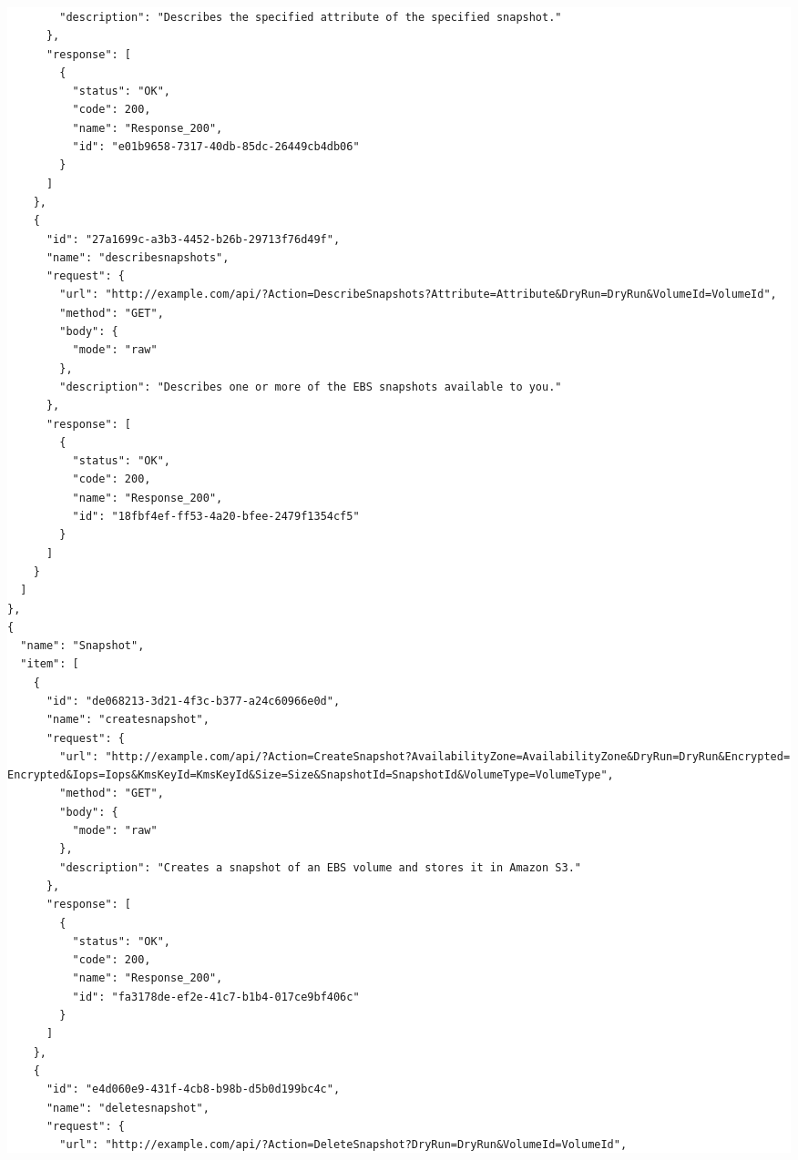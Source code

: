             "description": "Describes the specified attribute of the specified snapshot."
          },
          "response": [
            {
              "status": "OK",
              "code": 200,
              "name": "Response_200",
              "id": "e01b9658-7317-40db-85dc-26449cb4db06"
            }
          ]
        },
        {
          "id": "27a1699c-a3b3-4452-b26b-29713f76d49f",
          "name": "describesnapshots",
          "request": {
            "url": "http://example.com/api/?Action=DescribeSnapshots?Attribute=Attribute&DryRun=DryRun&VolumeId=VolumeId",
            "method": "GET",
            "body": {
              "mode": "raw"
            },
            "description": "Describes one or more of the EBS snapshots available to you."
          },
          "response": [
            {
              "status": "OK",
              "code": 200,
              "name": "Response_200",
              "id": "18fbf4ef-ff53-4a20-bfee-2479f1354cf5"
            }
          ]
        }
      ]
    },
    {
      "name": "Snapshot",
      "item": [
        {
          "id": "de068213-3d21-4f3c-b377-a24c60966e0d",
          "name": "createsnapshot",
          "request": {
            "url": "http://example.com/api/?Action=CreateSnapshot?AvailabilityZone=AvailabilityZone&DryRun=DryRun&Encrypted=Encrypted&Iops=Iops&KmsKeyId=KmsKeyId&Size=Size&SnapshotId=SnapshotId&VolumeType=VolumeType",
            "method": "GET",
            "body": {
              "mode": "raw"
            },
            "description": "Creates a snapshot of an EBS volume and stores it in Amazon S3."
          },
          "response": [
            {
              "status": "OK",
              "code": 200,
              "name": "Response_200",
              "id": "fa3178de-ef2e-41c7-b1b4-017ce9bf406c"
            }
          ]
        },
        {
          "id": "e4d060e9-431f-4cb8-b98b-d5b0d199bc4c",
          "name": "deletesnapshot",
          "request": {
            "url": "http://example.com/api/?Action=DeleteSnapshot?DryRun=DryRun&VolumeId=VolumeId",